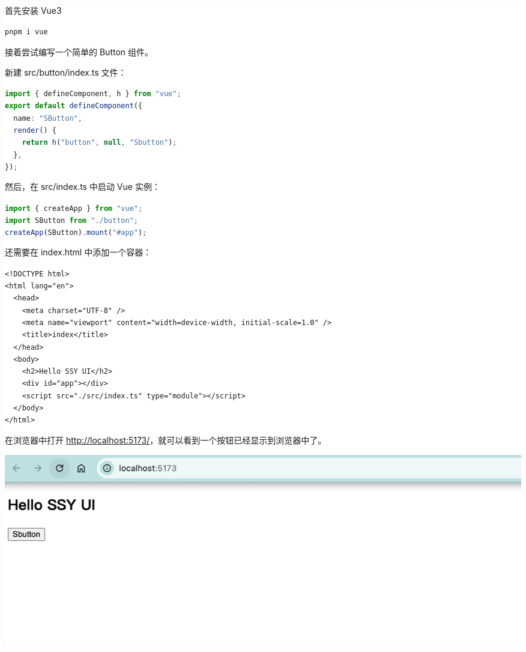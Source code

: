 首先安装 Vue3

```bash
pnpm i vue
```

接着尝试编写一个简单的 Button 组件。

新建 src/button/index.ts 文件：

```typescript
import { defineComponent, h } from "vue";
export default defineComponent({
  name: "SButton",
  render() {
    return h("button", null, "Sbutton");
  },
});
```

然后，在 src/index.ts 中启动 Vue 实例：

```typescript
import { createApp } from "vue";
import SButton from "./button";
createApp(SButton).mount("#app");
```

还需要在 index.html 中添加一个容器：

```html{10}
<!DOCTYPE html>
<html lang="en">
  <head>
    <meta charset="UTF-8" />
    <meta name="viewport" content="width=device-width, initial-scale=1.0" />
    <title>index</title>
  </head>
  <body>
    <h2>Hello SSY UI</h2>
    <div id="app"></div>
    <script src="./src/index.ts" type="module"></script>
  </body>
</html>
```

在浏览器中打开 [http://localhost:5173/](http://localhost:5173/)，就可以看到一个按钮已经显示到浏览器中了。

![](./FILES/87f6f334/b52c26fb.png)
